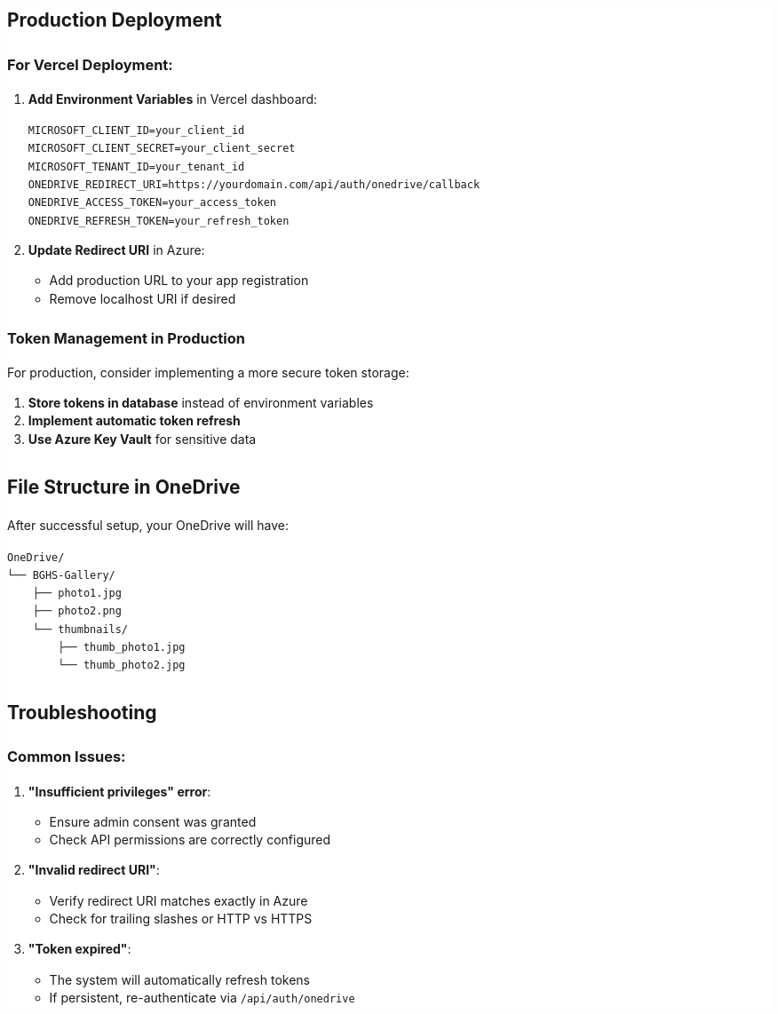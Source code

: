 ## Production Deployment

### For Vercel Deployment:

1. **Add Environment Variables** in Vercel dashboard:
   ```
   MICROSOFT_CLIENT_ID=your_client_id
   MICROSOFT_CLIENT_SECRET=your_client_secret
   MICROSOFT_TENANT_ID=your_tenant_id
   ONEDRIVE_REDIRECT_URI=https://yourdomain.com/api/auth/onedrive/callback
   ONEDRIVE_ACCESS_TOKEN=your_access_token
   ONEDRIVE_REFRESH_TOKEN=your_refresh_token
   ```

2. **Update Redirect URI** in Azure:
   - Add production URL to your app registration
   - Remove localhost URI if desired

### Token Management in Production

For production, consider implementing a more secure token storage:

1. **Store tokens in database** instead of environment variables
2. **Implement automatic token refresh**
3. **Use Azure Key Vault** for sensitive data

## File Structure in OneDrive

After successful setup, your OneDrive will have:

```
OneDrive/
└── BGHS-Gallery/
    ├── photo1.jpg
    ├── photo2.png
    └── thumbnails/
        ├── thumb_photo1.jpg
        └── thumb_photo2.jpg
```

## Troubleshooting

### Common Issues:

1. **"Insufficient privileges" error**:
   - Ensure admin consent was granted
   - Check API permissions are correctly configured

2. **"Invalid redirect URI"**:
   - Verify redirect URI matches exactly in Azure
   - Check for trailing slashes or HTTP vs HTTPS

3. **"Token expired"**:
   - The system will automatically refresh tokens
   - If persistent, re-authenticate via `/api/auth/onedrive`
